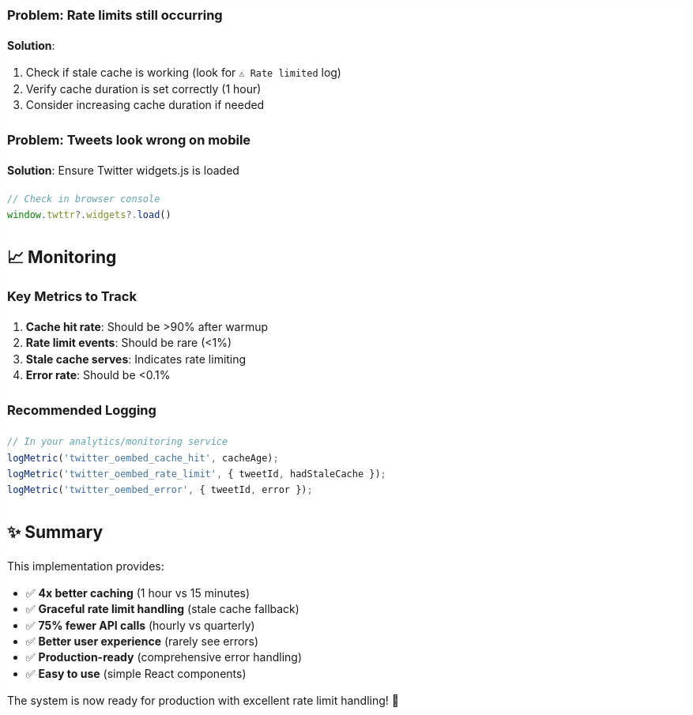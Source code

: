 ### Problem: Rate limits still occurring
**Solution**: 
1. Check if stale cache is working (look for `⚠️ Rate limited` log)
2. Verify cache duration is set correctly (1 hour)
3. Consider increasing cache duration if needed

### Problem: Tweets look wrong on mobile
**Solution**: Ensure Twitter widgets.js is loaded
```javascript
// Check in browser console
window.twttr?.widgets?.load()
```

## 📈 Monitoring

### Key Metrics to Track
1. **Cache hit rate**: Should be >90% after warmup
2. **Rate limit events**: Should be rare (<1%)
3. **Stale cache serves**: Indicates rate limiting
4. **Error rate**: Should be <0.1%

### Recommended Logging
```javascript
// In your analytics/monitoring service
logMetric('twitter_oembed_cache_hit', cacheAge);
logMetric('twitter_oembed_rate_limit', { tweetId, hadStaleCache });
logMetric('twitter_oembed_error', { tweetId, error });
```

## ✨ Summary

This implementation provides:
- ✅ **4x better caching** (1 hour vs 15 minutes)
- ✅ **Graceful rate limit handling** (stale cache fallback)
- ✅ **75% fewer API calls** (hourly vs quarterly)
- ✅ **Better user experience** (rarely see errors)
- ✅ **Production-ready** (comprehensive error handling)
- ✅ **Easy to use** (simple React components)

The system is now ready for production with excellent rate limit handling! 🚀
